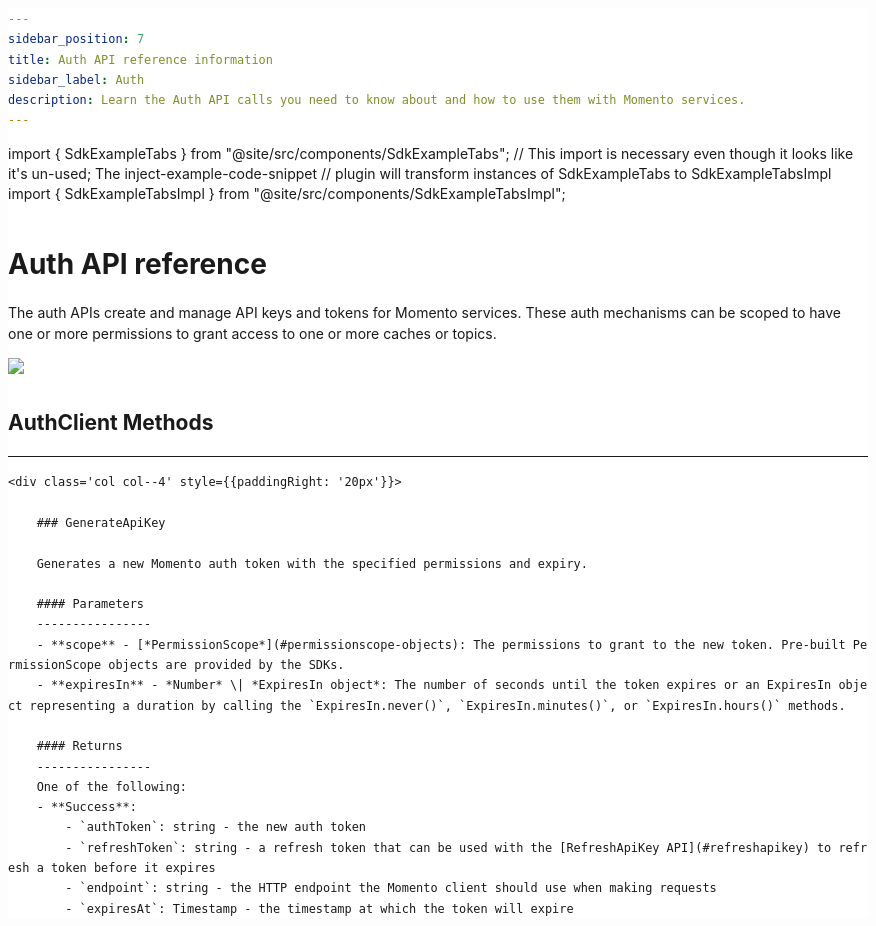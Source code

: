 ```yaml
---
sidebar_position: 7
title: Auth API reference information
sidebar_label: Auth
description: Learn the Auth API calls you need to know about and how to use them with Momento services.
---
```


import { SdkExampleTabs } from "@site/src/components/SdkExampleTabs";
// This import is necessary even though it looks like it's un-used; The inject-example-code-snippet
// plugin will transform instances of SdkExampleTabs to SdkExampleTabsImpl
import { SdkExampleTabsImpl } from "@site/src/components/SdkExampleTabsImpl";

# Auth API reference

The auth APIs create and manage API keys and tokens for Momento services. These auth mechanisms can be scoped to have one or more permissions to grant access to one or more caches or topics.

<img src="/img/momento-auth-tokens.png" width="60%"/>

## AuthClient Methods

---

<div class='row'>

    <div class='col col--4' style={{paddingRight: '20px'}}>

        ### GenerateApiKey

        Generates a new Momento auth token with the specified permissions and expiry.

        #### Parameters
        ----------------
        - **scope** - [*PermissionScope*](#permissionscope-objects): The permissions to grant to the new token. Pre-built PermissionScope objects are provided by the SDKs.
        - **expiresIn** - *Number* \| *ExpiresIn object*: The number of seconds until the token expires or an ExpiresIn object representing a duration by calling the `ExpiresIn.never()`, `ExpiresIn.minutes()`, or `ExpiresIn.hours()` methods.

        #### Returns
        ----------------
        One of the following:
        - **Success**:
            - `authToken`: string - the new auth token
            - `refreshToken`: string - a refresh token that can be used with the [RefreshApiKey API](#refreshapikey) to refresh a token before it expires
            - `endpoint`: string - the HTTP endpoint the Momento client should use when making requests
            - `expiresAt`: Timestamp - the timestamp at which the token will expire
